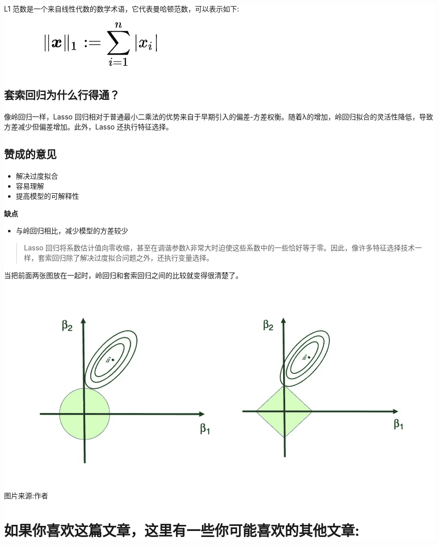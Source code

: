 L1 范数是一个来自线性代数的数学术语，它代表曼哈顿范数，可以表示如下:

![](img/eb6b9db080f68692d0b8a4bd9d57dce9.png)

## 套索回归为什么行得通？

像岭回归一样，Lasso 回归相对于普通最小二乘法的优势来自于早期引入的偏差-方差权衡。随着λ的增加，岭回归拟合的灵活性降低，导致方差减少但偏差增加。此外，Lasso 还执行特征选择。

## 赞成的意见

*   解决过度拟合
*   容易理解
*   提高模型的可解释性

**缺点**

*   与岭回归相比，减少模型的方差较少

> Lasso 回归将系数估计值向零收缩，甚至在调谐参数λ非常大时迫使这些系数中的一些恰好等于零。因此，像许多特征选择技术一样，套索回归除了解决过度拟合问题之外，还执行变量选择。

当把前面两张图放在一起时，岭回归和套索回归之间的比较就变得很清楚了。

![](img/ffe5ced3d56e089ea8f3d5cbc67f840e.png)

图片来源:作者

# 如果你喜欢这篇文章，这里有一些你可能喜欢的其他文章:
